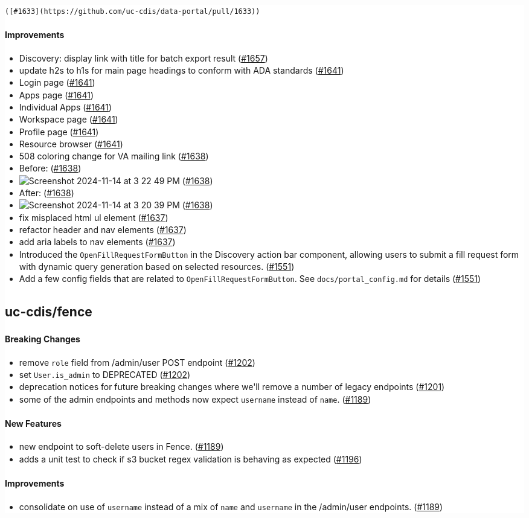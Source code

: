     ([#1633](https://github.com/uc-cdis/data-portal/pull/1633))

#### Improvements
  - Discovery: display link with title for batch export result ([#1657](https://github.com/uc-cdis/data-portal/pull/1657)) 
  - update h2s to h1s for main page headings to conform with ADA standards 
    ([#1641](https://github.com/uc-cdis/data-portal/pull/1641))
  - Login page ([#1641](https://github.com/uc-cdis/data-portal/pull/1641))
  - Apps page ([#1641](https://github.com/uc-cdis/data-portal/pull/1641))
  - Individual Apps ([#1641](https://github.com/uc-cdis/data-portal/pull/1641))
  - Workspace page ([#1641](https://github.com/uc-cdis/data-portal/pull/1641))
  - Profile page ([#1641](https://github.com/uc-cdis/data-portal/pull/1641))
  - Resource browser ([#1641](https://github.com/uc-cdis/data-portal/pull/1641))
  - 508 coloring change for VA mailing link ([#1638](https://github.com/uc-cdis/data-portal/pull/1638)) 
  - Before: ([#1638](https://github.com/uc-cdis/data-portal/pull/1638))
  - <img width="2168" alt="Screenshot 2024-11-14 at 3 22 49 PM" 
    src="https://github.com/user-attachments/assets/5f8d8858-fa22-48af-baa1-7d8a6feb08ab">
    ([#1638](https://github.com/uc-cdis/data-portal/pull/1638))
  - After: ([#1638](https://github.com/uc-cdis/data-portal/pull/1638))
  - <img width="2171" alt="Screenshot 2024-11-14 at 3 20 39 PM" 
    src="https://github.com/user-attachments/assets/aab811e8-fed2-4f75-b8b3-09989e11e29a">
    ([#1638](https://github.com/uc-cdis/data-portal/pull/1638))
  - fix misplaced html ul element ([#1637](https://github.com/uc-cdis/data-portal/pull/1637)) 
  - refactor header and nav elements ([#1637](https://github.com/uc-cdis/data-portal/pull/1637)) 
  - add aria labels to nav elements ([#1637](https://github.com/uc-cdis/data-portal/pull/1637)) 
  - Introduced the `OpenFillRequestFormButton` in the Discovery action bar 
    component, allowing users to submit a fill request form with dynamic query 
    generation based on selected resources. ([#1551](https://github.com/uc-cdis/data-portal/pull/1551)) 
  - Add a few config fields that are related to `OpenFillRequestFormButton`. 
    See `docs/portal_config.md` for details ([#1551](https://github.com/uc-cdis/data-portal/pull/1551)) 

## uc-cdis/fence

#### Breaking Changes
  - remove `role` field from /admin/user POST endpoint ([#1202](https://github.com/uc-cdis/fence/pull/1202)) 
  - set `User.is_admin` to DEPRECATED ([#1202](https://github.com/uc-cdis/fence/pull/1202)) 
  - deprecation notices for future breaking changes where we'll remove a number 
    of legacy endpoints ([#1201](https://github.com/uc-cdis/fence/pull/1201))
  - some of the admin endpoints and methods now expect `username` instead of 
    `name`. ([#1189](https://github.com/uc-cdis/fence/pull/1189))

#### New Features
  - new endpoint to soft-delete users in Fence. ([#1189](https://github.com/uc-cdis/fence/pull/1189)) 
  - adds a unit test to check if s3 bucket regex validation is behaving as 
    expected ([#1196](https://github.com/uc-cdis/fence/pull/1196))

#### Improvements
  - consolidate on use of `username` instead of a mix of `name` and `username` 
    in the /admin/user endpoints. ([#1189](https://github.com/uc-cdis/fence/pull/1189)) 
